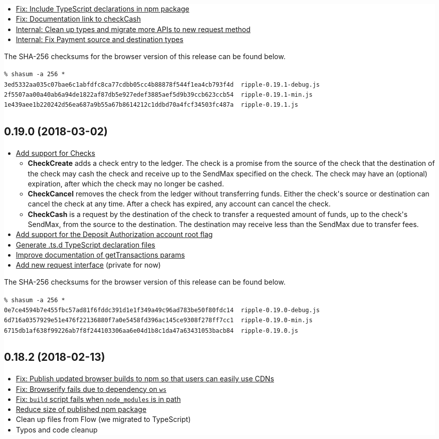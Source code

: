 + [Fix: Include TypeScript declarations in npm package](https://github.com/ripple/ripple-lib/pull/863)
+ [Fix: Documentation link to checkCash](https://github.com/ripple/ripple-lib/pull/871)
+ [Internal: Clean up types and migrate more APIs to new request method](https://github.com/ripple/ripple-lib/pull/857)
+ [Internal: Fix Payment source and destination types](https://github.com/ripple/ripple-lib/pull/870)

The SHA-256 checksums for the browser version of this release can be found
below.
```
% shasum -a 256 *
3ed5332aa035c07bae6c1abfdfc8ca77cdbb05cc4b88878f544f1ea4cb793f4d  ripple-0.19.1-debug.js
2f5507aa00a40ab6a94de1822af87db5e927edef3885aef5d9b39ccb623ccb54  ripple-0.19.1-min.js
1e439aee1b220242d56ea687a9b55a67b8614212c1ddbd70a4fcf34503fc487a  ripple-0.19.1.js
```

## 0.19.0 (2018-03-02)

+ [Add support for Checks](https://github.com/ripple/ripple-lib/pull/853)
  + **CheckCreate** adds a check entry to the ledger. The check is a promise from the source of the check that the destination of the check may cash the check and receive up to the SendMax specified on the check. The check may have an (optional) expiration, after which the check may no longer be cashed.
  + **CheckCancel** removes the check from the ledger without transferring funds. Either the check's source or destination can cancel the check at any time. After a check has expired, any account can cancel the check.
  + **CheckCash** is a request by the destination of the check to transfer a requested amount of funds, up to the check's SendMax, from the source to the destination. The destination may receive less than the SendMax due to transfer fees.
+ [Add support for the Deposit Authorization account root flag](https://github.com/ripple/ripple-lib/pull/852)
+ [Generate .ts.d TypeScript declaration files](https://github.com/ripple/ripple-lib/pull/851)
+ [Improve documentation of getTransactions params](https://github.com/ripple/ripple-lib/pull/856)
+ [Add new request interface](https://github.com/ripple/ripple-lib/pull/843) (private for now)

The SHA-256 checksums for the browser version of this release can be found
below.
```
% shasum -a 256 *
0e7ce4594b7e455fbc57ad81f6fddc391d1e1f349a49c96ad783be50f80fdc14  ripple-0.19.0-debug.js
6d716a0357929e51e476f22136880f7a0e5458fd396ac145ce9308f278ff7cc1  ripple-0.19.0-min.js
6715db1af638f99226ab7f8f244103306aa6e04d1b8c1da47a63431053bacb84  ripple-0.19.0.js
```

## 0.18.2 (2018-02-13)

+ [Fix: Publish updated browser builds to npm so that users can easily use
  CDNs](https://github.com/ripple/ripple-lib/pull/849)
+ [Fix: Browserify fails due to dependency on `ws`](https://github.com/ripple/ripple-lib/pull/847)
+ [Fix: `build` script fails when `node_modules` is in path](https://github.com/ripple/ripple-lib/pull/846)
+ [Reduce size of published npm package](https://github.com/ripple/ripple-lib/commit/0c318816ccf25c4c3932934a35ef903cc552edc1)
+ Clean up files from Flow (we migrated to TypeScript)
+ Typos and code cleanup
